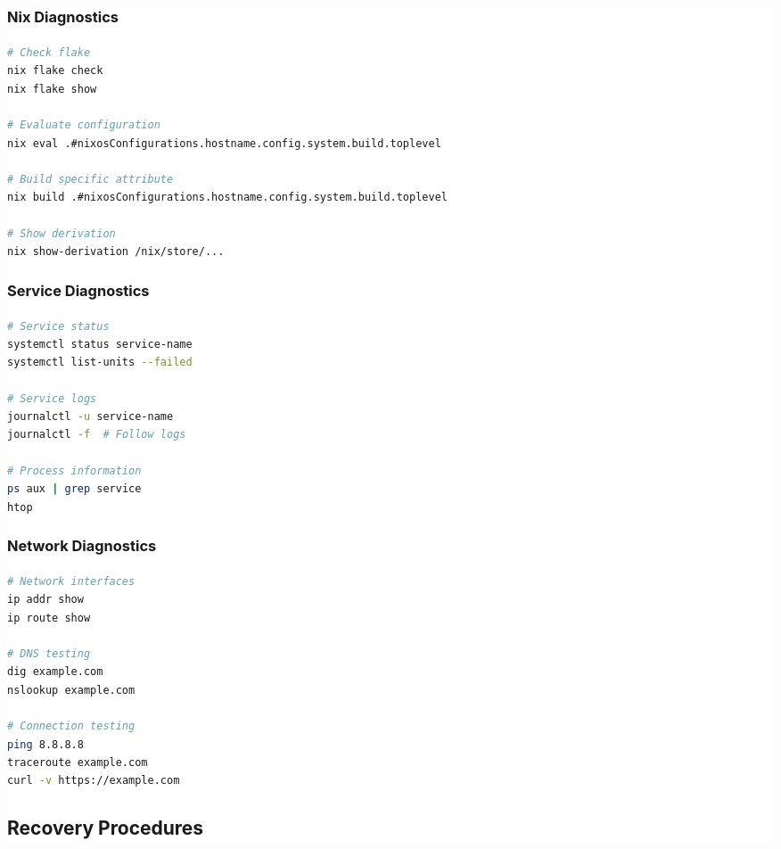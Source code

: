 ### Nix Diagnostics

```bash
# Check flake
nix flake check
nix flake show

# Evaluate configuration
nix eval .#nixosConfigurations.hostname.config.system.build.toplevel

# Build specific attribute
nix build .#nixosConfigurations.hostname.config.system.build.toplevel

# Show derivation
nix show-derivation /nix/store/...
```

### Service Diagnostics

```bash
# Service status
systemctl status service-name
systemctl list-units --failed

# Service logs
journalctl -u service-name
journalctl -f  # Follow logs

# Process information
ps aux | grep service
htop
```

### Network Diagnostics

```bash
# Network interfaces
ip addr show
ip route show

# DNS testing
dig example.com
nslookup example.com

# Connection testing
ping 8.8.8.8
traceroute example.com
curl -v https://example.com
```

## Recovery Procedures
